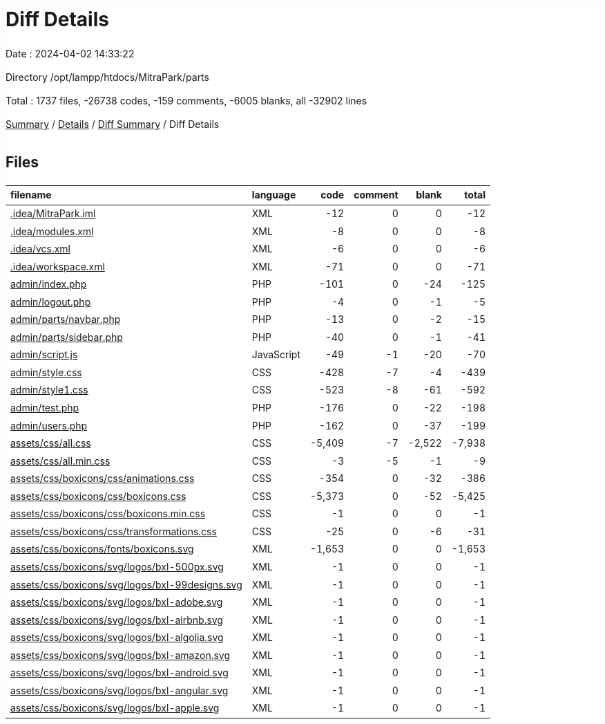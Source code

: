 # Diff Details

Date : 2024-04-02 14:33:22

Directory /opt/lampp/htdocs/MitraPark/parts

Total : 1737 files,  -26738 codes, -159 comments, -6005 blanks, all -32902 lines

[Summary](results.md) / [Details](details.md) / [Diff Summary](diff.md) / Diff Details

## Files
| filename | language | code | comment | blank | total |
| :--- | :--- | ---: | ---: | ---: | ---: |
| [.idea/MitraPark.iml](/.idea/MitraPark.iml) | XML | -12 | 0 | 0 | -12 |
| [.idea/modules.xml](/.idea/modules.xml) | XML | -8 | 0 | 0 | -8 |
| [.idea/vcs.xml](/.idea/vcs.xml) | XML | -6 | 0 | 0 | -6 |
| [.idea/workspace.xml](/.idea/workspace.xml) | XML | -71 | 0 | 0 | -71 |
| [admin/index.php](/admin/index.php) | PHP | -101 | 0 | -24 | -125 |
| [admin/logout.php](/admin/logout.php) | PHP | -4 | 0 | -1 | -5 |
| [admin/parts/navbar.php](/admin/parts/navbar.php) | PHP | -13 | 0 | -2 | -15 |
| [admin/parts/sidebar.php](/admin/parts/sidebar.php) | PHP | -40 | 0 | -1 | -41 |
| [admin/script.js](/admin/script.js) | JavaScript | -49 | -1 | -20 | -70 |
| [admin/style.css](/admin/style.css) | CSS | -428 | -7 | -4 | -439 |
| [admin/style1.css](/admin/style1.css) | CSS | -523 | -8 | -61 | -592 |
| [admin/test.php](/admin/test.php) | PHP | -176 | 0 | -22 | -198 |
| [admin/users.php](/admin/users.php) | PHP | -162 | 0 | -37 | -199 |
| [assets/css/all.css](/assets/css/all.css) | CSS | -5,409 | -7 | -2,522 | -7,938 |
| [assets/css/all.min.css](/assets/css/all.min.css) | CSS | -3 | -5 | -1 | -9 |
| [assets/css/boxicons/css/animations.css](/assets/css/boxicons/css/animations.css) | CSS | -354 | 0 | -32 | -386 |
| [assets/css/boxicons/css/boxicons.css](/assets/css/boxicons/css/boxicons.css) | CSS | -5,373 | 0 | -52 | -5,425 |
| [assets/css/boxicons/css/boxicons.min.css](/assets/css/boxicons/css/boxicons.min.css) | CSS | -1 | 0 | 0 | -1 |
| [assets/css/boxicons/css/transformations.css](/assets/css/boxicons/css/transformations.css) | CSS | -25 | 0 | -6 | -31 |
| [assets/css/boxicons/fonts/boxicons.svg](/assets/css/boxicons/fonts/boxicons.svg) | XML | -1,653 | 0 | 0 | -1,653 |
| [assets/css/boxicons/svg/logos/bxl-500px.svg](/assets/css/boxicons/svg/logos/bxl-500px.svg) | XML | -1 | 0 | 0 | -1 |
| [assets/css/boxicons/svg/logos/bxl-99designs.svg](/assets/css/boxicons/svg/logos/bxl-99designs.svg) | XML | -1 | 0 | 0 | -1 |
| [assets/css/boxicons/svg/logos/bxl-adobe.svg](/assets/css/boxicons/svg/logos/bxl-adobe.svg) | XML | -1 | 0 | 0 | -1 |
| [assets/css/boxicons/svg/logos/bxl-airbnb.svg](/assets/css/boxicons/svg/logos/bxl-airbnb.svg) | XML | -1 | 0 | 0 | -1 |
| [assets/css/boxicons/svg/logos/bxl-algolia.svg](/assets/css/boxicons/svg/logos/bxl-algolia.svg) | XML | -1 | 0 | 0 | -1 |
| [assets/css/boxicons/svg/logos/bxl-amazon.svg](/assets/css/boxicons/svg/logos/bxl-amazon.svg) | XML | -1 | 0 | 0 | -1 |
| [assets/css/boxicons/svg/logos/bxl-android.svg](/assets/css/boxicons/svg/logos/bxl-android.svg) | XML | -1 | 0 | 0 | -1 |
| [assets/css/boxicons/svg/logos/bxl-angular.svg](/assets/css/boxicons/svg/logos/bxl-angular.svg) | XML | -1 | 0 | 0 | -1 |
| [assets/css/boxicons/svg/logos/bxl-apple.svg](/assets/css/boxicons/svg/logos/bxl-apple.svg) | XML | -1 | 0 | 0 | -1 |